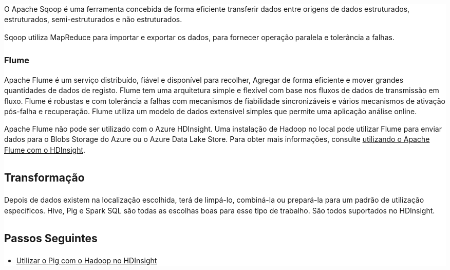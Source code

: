 O Apache Sqoop é uma ferramenta concebida de forma eficiente transferir dados entre origens de dados estruturados, estruturados, semi-estruturados e não estruturados. 

Sqoop utiliza MapReduce para importar e exportar os dados, para fornecer operação paralela e tolerância a falhas.

### <a name="flume"></a>Flume

Apache Flume é um serviço distribuído, fiável e disponível para recolher, Agregar de forma eficiente e mover grandes quantidades de dados de registo. Flume tem uma arquitetura simple e flexível com base nos fluxos de dados de transmissão em fluxo. Flume é robustas e com tolerância a falhas com mecanismos de fiabilidade sincronizáveis e vários mecanismos de ativação pós-falha e recuperação. Flume utiliza um modelo de dados extensível simples que permite uma aplicação análise online.

Apache Flume não pode ser utilizado com o Azure HDInsight.  Uma instalação de Hadoop no local pode utilizar Flume para enviar dados para o Blobs Storage do Azure ou o Azure Data Lake Store.  Para obter mais informações, consulte [utilizando o Apache Flume com o HDInsight](https://blogs.msdn.microsoft.com/bigdatasupport/2014/03/18/using-apache-flume-with-hdinsight/).

## <a name="transform"></a>Transformação

Depois de dados existem na localização escolhida, terá de limpá-lo, combiná-la ou prepará-la para um padrão de utilização específicos.  Hive, Pig e Spark SQL são todas as escolhas boas para esse tipo de trabalho.  São todos suportados no HDInsight. 

## <a name="next-steps"></a>Passos Seguintes

* [Utilizar o Pig com o Hadoop no HDInsight](hdinsight-use-pig.md)

